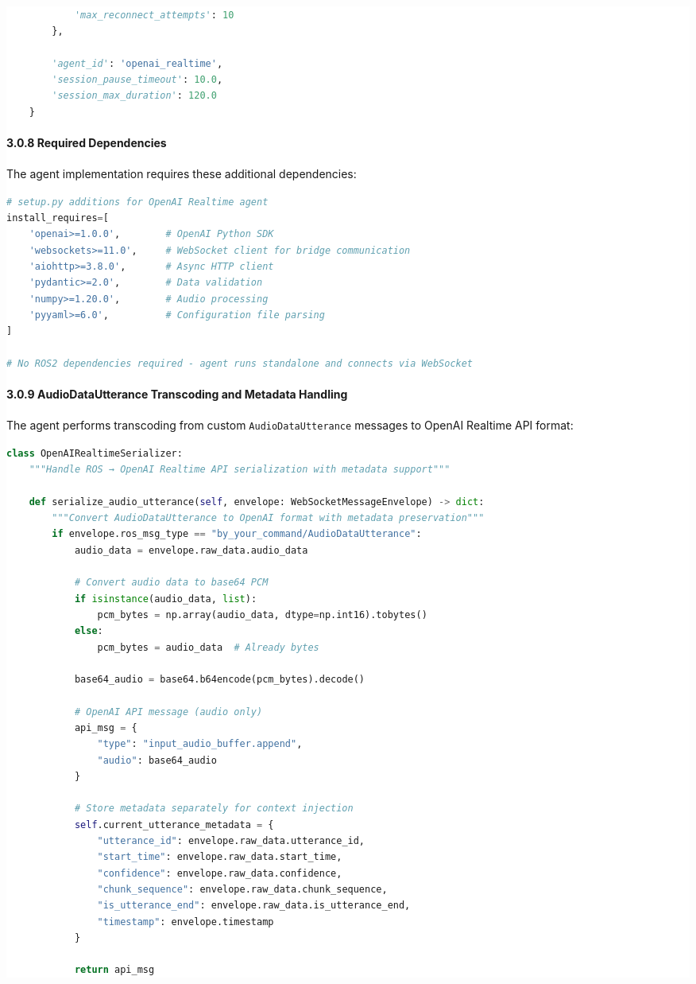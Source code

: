 ```python
            'max_reconnect_attempts': 10
        },
        
        'agent_id': 'openai_realtime',
        'session_pause_timeout': 10.0,
        'session_max_duration': 120.0
    }
```

#### 3.0.8 Required Dependencies
The agent implementation requires these additional dependencies:
```python
# setup.py additions for OpenAI Realtime agent
install_requires=[
    'openai>=1.0.0',        # OpenAI Python SDK
    'websockets>=11.0',     # WebSocket client for bridge communication
    'aiohttp>=3.8.0',       # Async HTTP client
    'pydantic>=2.0',        # Data validation
    'numpy>=1.20.0',        # Audio processing
    'pyyaml>=6.0',          # Configuration file parsing
]

# No ROS2 dependencies required - agent runs standalone and connects via WebSocket
```

#### 3.0.9 AudioDataUtterance Transcoding and Metadata Handling

The agent performs transcoding from custom `AudioDataUtterance` messages to OpenAI Realtime API format:

```python
class OpenAIRealtimeSerializer:
    """Handle ROS → OpenAI Realtime API serialization with metadata support"""
    
    def serialize_audio_utterance(self, envelope: WebSocketMessageEnvelope) -> dict:
        """Convert AudioDataUtterance to OpenAI format with metadata preservation"""
        if envelope.ros_msg_type == "by_your_command/AudioDataUtterance":
            audio_data = envelope.raw_data.audio_data
            
            # Convert audio data to base64 PCM
            if isinstance(audio_data, list):
                pcm_bytes = np.array(audio_data, dtype=np.int16).tobytes()
            else:
                pcm_bytes = audio_data  # Already bytes
                
            base64_audio = base64.b64encode(pcm_bytes).decode()
            
            # OpenAI API message (audio only)
            api_msg = {
                "type": "input_audio_buffer.append",
                "audio": base64_audio
            }
            
            # Store metadata separately for context injection
            self.current_utterance_metadata = {
                "utterance_id": envelope.raw_data.utterance_id,
                "start_time": envelope.raw_data.start_time,
                "confidence": envelope.raw_data.confidence,
                "chunk_sequence": envelope.raw_data.chunk_sequence,
                "is_utterance_end": envelope.raw_data.is_utterance_end,
                "timestamp": envelope.timestamp
            }
            
            return api_msg
```